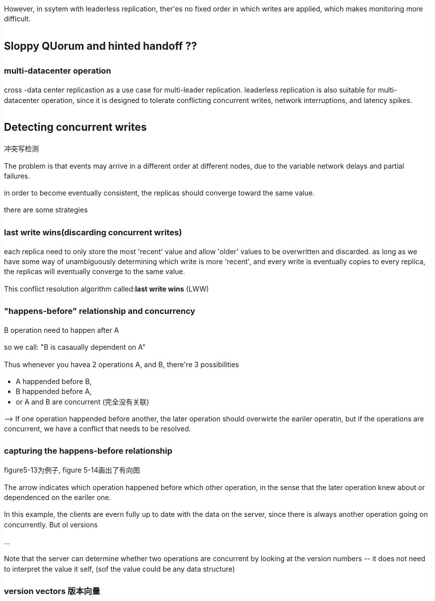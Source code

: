 However, in ssytem with leaderless replication, ther'es no fixed order in which writes are applied, which makes monitoring more difficult. 

## Sloppy QUorum and hinted handoff ??

### multi-datacenter operation

cross -data center replicastion as a use case for multi-leader replication. leaderless replication is also suitable for multi-datacenter operation, since it is designed to tolerate conflicting concurrent writes, network interruptions, and latency spikes.

## Detecting concurrent writes

冲突写检测

The problem is that events may arrive in a different order at different nodes, due to the variable network delays and partial failures.


in order to become eventually consistent, the replicas should converge toward the same value. 

there are some strategies


### last write wins(discarding concurrent writes)

each replica need to only store the most 'recent' value and allow 'older' values to be overwritten and discarded. as long as we have some way of unambiguously determining which write is more 'recent', and every write is eventually copies to every replica, the replicas will eventually converge to the same value.


This conflict resolution algorithm called:**last write wins** (LWW)

### "happens-before" relationship and concurrency

B operation need to happen after A

so we call: "B is casaually dependent on A"

Thus whenever you havea 2 operations A, and B, there're 3 possibilities

* A happended before B,
* B happended before A,
* or A and B are concurrent (完全没有关联)

--> If one operation happended before another, the later operation should overwirte the eariler operatin, but if the operations are concurrent, we have a conflict that needs to be resolved.

### capturing the happens-before relationship

figure5-13为例子, figure 5-14画出了有向图

The arrow indicates which operation happened before which other operation, in the sense that the later operation knew about or dependenced on the eariler one.

In this example, the clients are evern fully up to date with the data on the server, since there is always another operation going on concurrently.  But ol versions  

...

Note that  the server can determine whether two operations are concurrent by looking at the version numbers -- it does not need to interpret the value it self, (sof the value could be any data structure)


### version vectors 版本向量




